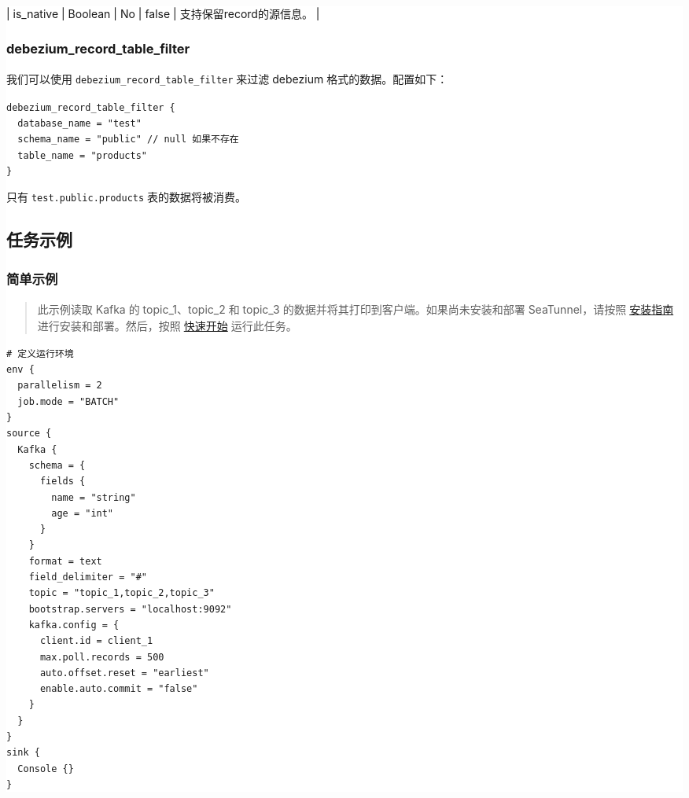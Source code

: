 | is_native                           | Boolean                             | No   | false                        | 支持保留record的源信息。                                                                                                                                                                                                                                                                                                                |

### debezium_record_table_filter

我们可以使用 `debezium_record_table_filter` 来过滤 debezium 格式的数据。配置如下：

```hocon
debezium_record_table_filter {
  database_name = "test"
  schema_name = "public" // null 如果不存在
  table_name = "products"
}
```

只有 `test.public.products` 表的数据将被消费。

## 任务示例

### 简单示例

> 此示例读取 Kafka 的 topic_1、topic_2 和 topic_3 的数据并将其打印到客户端。如果尚未安装和部署 SeaTunnel，请按照 [安装指南](../../start-v2/locally/deployment.md) 进行安装和部署。然后，按照 [快速开始](../../start-v2/locally/quick-start-seatunnel-engine.md) 运行此任务。

```hocon
# 定义运行环境
env {
  parallelism = 2
  job.mode = "BATCH"
}
source {
  Kafka {
    schema = {
      fields {
        name = "string"
        age = "int"
      }
    }
    format = text
    field_delimiter = "#"
    topic = "topic_1,topic_2,topic_3"
    bootstrap.servers = "localhost:9092"
    kafka.config = {
      client.id = client_1
      max.poll.records = 500
      auto.offset.reset = "earliest"
      enable.auto.commit = "false"
    }
  }  
}
sink {
  Console {}
}
```
